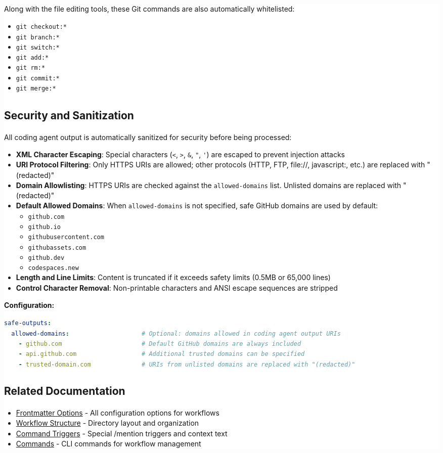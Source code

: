 Along with the file editing tools, these Git commands are also automatically whitelisted:

- `git checkout:*`
- `git branch:*`
- `git switch:*`
- `git add:*`
- `git rm:*`
- `git commit:*`
- `git merge:*`

## Security and Sanitization

All coding agent output is automatically sanitized for security before being processed:

- **XML Character Escaping**: Special characters (`<`, `>`, `&`, `"`, `'`) are escaped to prevent injection attacks
- **URI Protocol Filtering**: Only HTTPS URIs are allowed; other protocols (HTTP, FTP, file://, javascript:, etc.) are replaced with "(redacted)"
- **Domain Allowlisting**: HTTPS URIs are checked against the `allowed-domains` list. Unlisted domains are replaced with "(redacted)"
- **Default Allowed Domains**: When `allowed-domains` is not specified, safe GitHub domains are used by default:
  - `github.com`
  - `github.io`
  - `githubusercontent.com`
  - `githubassets.com`
  - `github.dev`
  - `codespaces.new`
- **Length and Line Limits**: Content is truncated if it exceeds safety limits (0.5MB or 65,000 lines)
- **Control Character Removal**: Non-printable characters and ANSI escape sequences are stripped

**Configuration:**

```yaml
safe-outputs:
  allowed-domains:                    # Optional: domains allowed in coding agent output URIs
    - github.com                      # Default GitHub domains are always included
    - api.github.com                  # Additional trusted domains can be specified
    - trusted-domain.com              # URIs from unlisted domains are replaced with "(redacted)"
```

## Related Documentation

- [Frontmatter Options](frontmatter.md) - All configuration options for workflows
- [Workflow Structure](workflow-structure.md) - Directory layout and organization
- [Command Triggers](command-triggers.md) - Special /mention triggers and context text
- [Commands](commands.md) - CLI commands for workflow management
